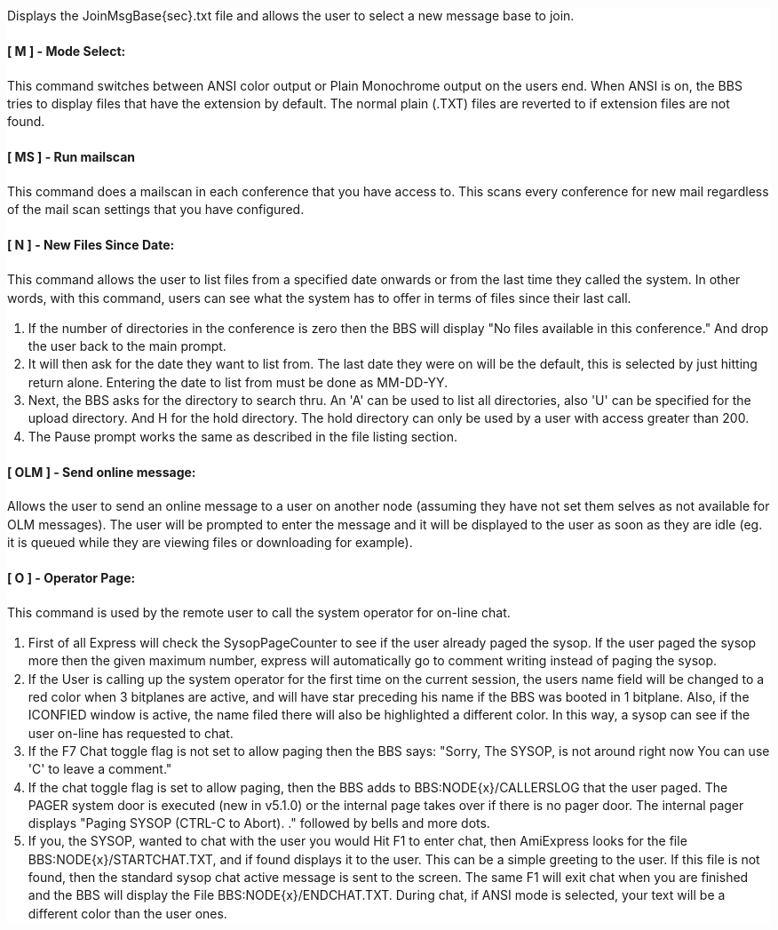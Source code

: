 Displays the JoinMsgBase{sec}.txt file and allows the user to select a new message base to join.

####   [ M ] - Mode Select:

This command switches between ANSI color output or Plain Monochrome output on the users end.  When ANSI is on, the BBS tries to display files that have the extension by default. The normal plain (.TXT) files are reverted to if extension  files are not found.

####   [ MS ] - Run mailscan

This command does a mailscan in each conference that you have access to. This scans every conference for new mail regardless of the mail scan settings that you have configured.

####   [ N ] - New Files Since Date:

This command allows the user to list files from a specified date onwards  or from the last time they called the system. In other words, with this command, users can see what the system has to offer in terms of files since their last call.
1. If the number of directories in the conference is zero then the BBS will display "No files available in this conference." And drop the user back to the main prompt.
2. It will then ask for the date they want to list from. The last date they were on will be the default, this is selected by just hitting return alone.  Entering the date to list from must be done as MM-DD-YY.
3. Next, the BBS asks for the directory to search thru.  An 'A' can be used to list all directories, also 'U' can be specified for the upload directory.  And H for the hold directory. The hold directory can only be used by a user with access greater than 200.
4. The Pause prompt works the same as described in the file listing section.

####   [ OLM ] - Send online message:

Allows the user to send an online message to a user on another node (assuming they have not set them selves as not available for OLM messages). The user will be prompted to enter the message and it will be displayed to the user as soon as they are idle (eg. it is queued while they are viewing files or downloading for example).

####   [ O ] - Operator Page:

This command is used by the remote user to call the system operator for on-line chat.

1. First of all Express will check the SysopPageCounter to see if the user already paged the sysop. If the user paged the sysop more then the given maximum number, express will automatically go to comment writing instead of paging the sysop.
2. If the User is calling up the system operator for the first time on the current session, the users name field will be changed to a red color when 3 bitplanes are active, and will have star preceding his name if the BBS was booted in 1 bitplane. Also, if the ICONFIED window is active, the name filed there will also be highlighted a different color. In this way, a sysop can see if the user on-line has requested to chat.
3. If the F7 Chat toggle flag is not set to allow paging then the BBS says:
          "Sorry, The SYSOP, is not around right now You can use 'C' to leave a comment."
4. If the chat toggle flag is set to allow paging, then the BBS adds to BBS:NODE{x}/CALLERSLOG that the user paged. The PAGER system door is executed (new in v5.1.0) or the internal page takes over if there is no pager door. The internal pager displays "Paging SYSOP (CTRL-C to Abort). ." followed by bells and more dots.
5. If you, the SYSOP, wanted to chat with the user you would Hit F1 to enter chat, then AmiExpress looks for the file BBS:NODE{x}/STARTCHAT.TXT, and if found displays it to the user. This can be a simple greeting to the user. If this file is not found, then the standard sysop chat active message is sent to the screen. The same F1 will exit chat when you are finished and the BBS will display the File BBS:NODE{x}/ENDCHAT.TXT. During chat, if ANSI mode is selected, your text will be a different color than the user ones.

